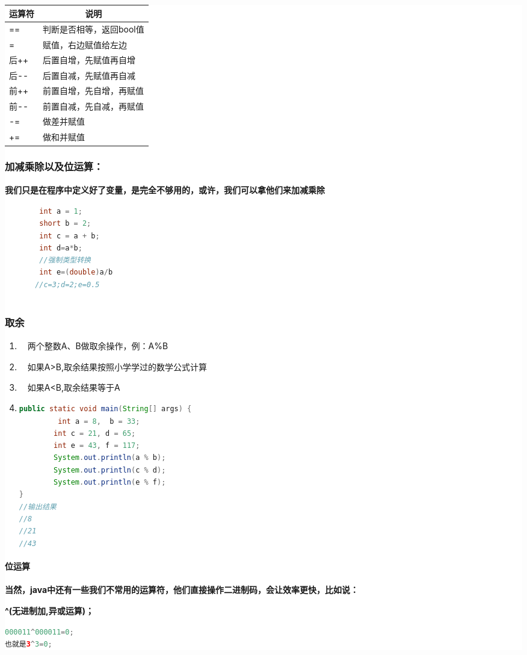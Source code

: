 | 运算符 | 说明                     |
| ------ | ------------------------ |
| ==     | 判断是否相等，返回bool值 |
| =      | 赋值，右边赋值给左边     |
| 后++   | 后置自增，先赋值再自增   |
| 后--   | 后置自减，先赋值再自减   |
| 前++   | 前置自增，先自增，再赋值 |
| 前--   | 前置自减，先自减，再赋值 |
| -=     | 做差并赋值               |
| +=     | 做和并赋值               |



### 加减乘除以及位运算：

**我们只是在程序中定义好了变量，是完全不够用的，或许，我们可以拿他们来加减乘除**

```java
        int a = 1;
        short b = 2;
        int c = a + b;
        int d=a*b;
        //强制类型转换
        int e=(double)a/b
       //c=3;d=2;e=0.5
      
```

### 取余

1.  两个整数A、B做取余操作，例：A%B

2.  如果A>B,取余结果按照小学学过的数学公式计算

3.  如果A<B,取余结果等于A

4. ```java
   public static void main(String[] args) {
      		int a = 8,  b = 33;
           int c = 21, d = 65;
           int e = 43, f = 117;
           System.out.println(a % b);
           System.out.println(c % d);
           System.out.println(e % f);
   }
   //输出结果
   //8
   //21
   //43
   ```

#### 位运算

**当然，java中还有一些我们不常用的运算符，他们直接操作二进制码，会让效率更快，比如说：**

**^(无进制加,异或运算)；**

```java
000011^000011=0;
也就是3^3=0;
```
